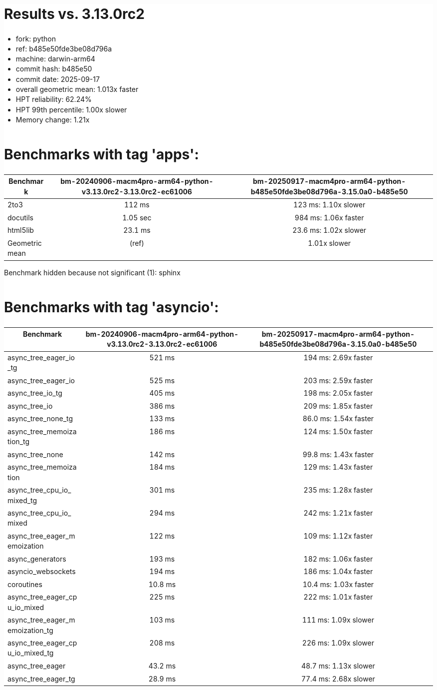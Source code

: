# Results vs. 3.13.0rc2

- fork: python
- ref: b485e50fde3be08d796a
- machine: darwin-arm64
- commit hash: b485e50
- commit date: 2025-09-17
- overall geometric mean: 1.013x faster
- HPT reliability: 62.24%
- HPT 99th percentile: 1.00x slower
- Memory change: 1.21x

Benchmarks with tag 'apps':
===========================

| Benchmark      | bm-20240906-macm4pro-arm64-python-v3.13.0rc2-3.13.0rc2-ec61006 | bm-20250917-macm4pro-arm64-python-b485e50fde3be08d796a-3.15.0a0-b485e50 |
|----------------|:--------------------------------------------------------------:|:-----------------------------------------------------------------------:|
| 2to3           | 112 ms                                                         | 123 ms: 1.10x slower                                                    |
| docutils       | 1.05 sec                                                       | 984 ms: 1.06x faster                                                    |
| html5lib       | 23.1 ms                                                        | 23.6 ms: 1.02x slower                                                   |
| Geometric mean | (ref)                                                          | 1.01x slower                                                            |

Benchmark hidden because not significant (1): sphinx

Benchmarks with tag 'asyncio':
==============================

| Benchmark                        | bm-20240906-macm4pro-arm64-python-v3.13.0rc2-3.13.0rc2-ec61006 | bm-20250917-macm4pro-arm64-python-b485e50fde3be08d796a-3.15.0a0-b485e50 |
|----------------------------------|:--------------------------------------------------------------:|:-----------------------------------------------------------------------:|
| async_tree_eager_io_tg           | 521 ms                                                         | 194 ms: 2.69x faster                                                    |
| async_tree_eager_io              | 525 ms                                                         | 203 ms: 2.59x faster                                                    |
| async_tree_io_tg                 | 405 ms                                                         | 198 ms: 2.05x faster                                                    |
| async_tree_io                    | 386 ms                                                         | 209 ms: 1.85x faster                                                    |
| async_tree_none_tg               | 133 ms                                                         | 86.0 ms: 1.54x faster                                                   |
| async_tree_memoization_tg        | 186 ms                                                         | 124 ms: 1.50x faster                                                    |
| async_tree_none                  | 142 ms                                                         | 99.8 ms: 1.43x faster                                                   |
| async_tree_memoization           | 184 ms                                                         | 129 ms: 1.43x faster                                                    |
| async_tree_cpu_io_mixed_tg       | 301 ms                                                         | 235 ms: 1.28x faster                                                    |
| async_tree_cpu_io_mixed          | 294 ms                                                         | 242 ms: 1.21x faster                                                    |
| async_tree_eager_memoization     | 122 ms                                                         | 109 ms: 1.12x faster                                                    |
| async_generators                 | 193 ms                                                         | 182 ms: 1.06x faster                                                    |
| asyncio_websockets               | 194 ms                                                         | 186 ms: 1.04x faster                                                    |
| coroutines                       | 10.8 ms                                                        | 10.4 ms: 1.03x faster                                                   |
| async_tree_eager_cpu_io_mixed    | 225 ms                                                         | 222 ms: 1.01x faster                                                    |
| async_tree_eager_memoization_tg  | 103 ms                                                         | 111 ms: 1.09x slower                                                    |
| async_tree_eager_cpu_io_mixed_tg | 208 ms                                                         | 226 ms: 1.09x slower                                                    |
| async_tree_eager                 | 43.2 ms                                                        | 48.7 ms: 1.13x slower                                                   |
| async_tree_eager_tg              | 28.9 ms                                                        | 77.4 ms: 2.68x slower                                                   |
